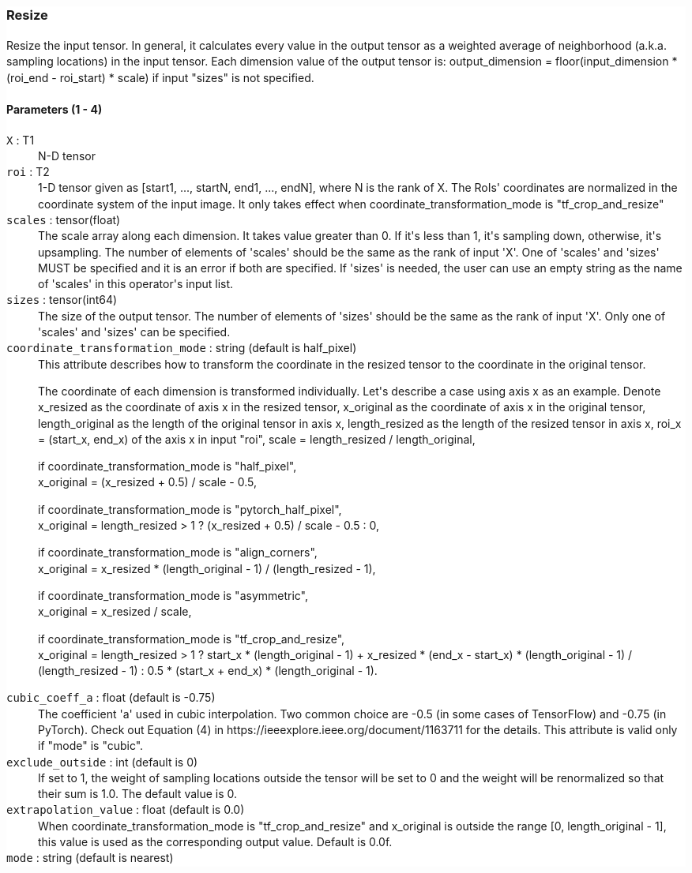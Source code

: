 ### Resize

  Resize the input tensor. In general, it calculates every value in the output tensor as a weighted average of neighborhood (a.k.a. sampling locations) in the input tensor.
  Each dimension value of the output tensor is:
    output_dimension = floor(input_dimension * (roi_end - roi_start) * scale) if input \"sizes\" is not specified.

#### Parameters (1 - 4)

<dl>
<dt><tt>X</tt> : T1</dt>
<dd>N-D tensor</dd>
<dt><tt>roi</tt> : T2</dt>
<dd>1-D tensor given as [start1, ..., startN, end1, ..., endN], where N is the rank of X. The RoIs' coordinates are normalized in the coordinate system of the input image. It only takes effect when coordinate_transformation_mode is "tf_crop_and_resize"</dd>
<dt><tt>scales</tt> : tensor(float)</dt>
<dd>The scale array along each dimension. It takes value greater than 0. If it's less than 1, it's sampling down, otherwise, it's upsampling. The number of elements of 'scales' should be the same as the rank of input 'X'. One of 'scales' and 'sizes' MUST be specified and it is an error if both are specified. If 'sizes' is needed, the user can use an empty string as the name of 'scales' in this operator's input list.</dd>
<dt><tt>sizes</tt> : tensor(int64)</dt>
<dd>The size of the output tensor. The number of elements of 'sizes' should be the same as the rank of input 'X'. Only one of 'scales' and 'sizes' can be specified.</dd>
<dt><tt>coordinate_transformation_mode</tt> : string (default is half_pixel)</dt>
<dd>
This attribute describes how to transform the coordinate in the resized tensor to the coordinate in the original tensor. <br/>

The coordinate of each dimension is transformed individually. Let's describe a case using axis x as an example.
Denote x_resized as the coordinate of axis x in the resized tensor, x_original as the coordinate of axis x in the original tensor, length_original as the length of the original tensor in axis x, length_resized as the length of the resized tensor in axis x, roi_x = (start_x, end_x) of the axis x in input "roi", scale = length_resized / length_original, <br/>

if coordinate_transformation_mode is "half_pixel", <br/>
x_original = (x_resized + 0.5) / scale - 0.5, <br/>

if coordinate_transformation_mode is "pytorch_half_pixel", <br/>
x_original = length_resized > 1 ? (x_resized + 0.5) / scale - 0.5 : 0, <br/>

if coordinate_transformation_mode is "align_corners", <br/>
x_original = x_resized * (length_original - 1) / (length_resized - 1), <br/>

if coordinate_transformation_mode is "asymmetric", <br/>
x_original = x_resized / scale, <br/>

if coordinate_transformation_mode is "tf_crop_and_resize", <br/>
x_original = length_resized > 1 ? start_x * (length_original - 1) + x_resized * (end_x - start_x) * (length_original - 1) / (length_resized - 1) : 0.5 * (start_x + end_x) * (length_original - 1).</dd>
<dt><tt>cubic_coeff_a</tt> : float (default is -0.75)</dt>
<dd>The coefficient 'a' used in cubic interpolation. Two common choice are -0.5 (in some cases of TensorFlow) and -0.75 (in PyTorch). Check out Equation (4) in https://ieeexplore.ieee.org/document/1163711 for the details. This attribute is valid only if "mode" is "cubic".</dd>
<dt><tt>exclude_outside</tt> : int (default is 0)</dt>
<dd>If set to 1, the weight of sampling locations outside the tensor will be set to 0 and the weight will be renormalized so that their sum is 1.0. The default value is 0.</dd>
<dt><tt>extrapolation_value</tt> : float (default is 0.0)</dt>
<dd>When coordinate_transformation_mode is "tf_crop_and_resize" and x_original is outside the range [0, length_original - 1], this value is used as the corresponding output value. Default is 0.0f.</dd>
<dt><tt>mode</tt> : string (default is nearest)</dt>
